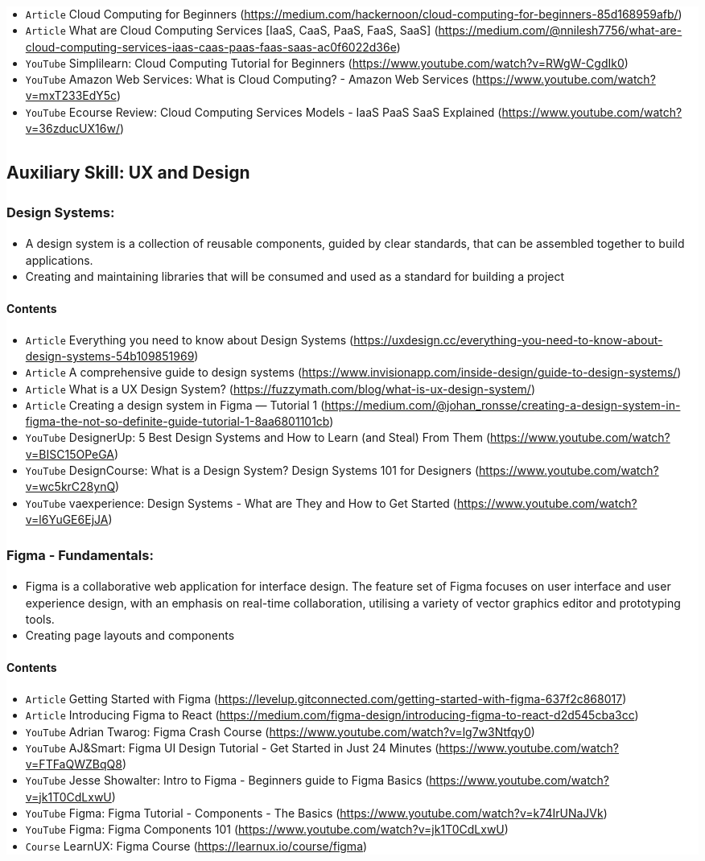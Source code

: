 - `Article` Cloud Computing for Beginners (https://medium.com/hackernoon/cloud-computing-for-beginners-85d168959afb/)
- `Article` What are Cloud Computing Services [IaaS, CaaS, PaaS, FaaS, SaaS] (https://medium.com/@nnilesh7756/what-are-cloud-computing-services-iaas-caas-paas-faas-saas-ac0f6022d36e)
- `YouTube` Simplilearn: Cloud Computing Tutorial for Beginners (https://www.youtube.com/watch?v=RWgW-CgdIk0)
- `YouTube` Amazon Web Services: What is Cloud Computing? - Amazon Web Services (https://www.youtube.com/watch?v=mxT233EdY5c)
- `YouTube` Ecourse Review: Cloud Computing Services Models - IaaS PaaS SaaS Explained (https://www.youtube.com/watch?v=36zducUX16w/)
## Auxiliary Skill: UX and Design 

### Design Systems:
- A design system is a collection of reusable components, guided by clear standards, that can be assembled together to build applications.
- Creating and maintaining libraries that will be consumed and used as a standard for building a project
#### Contents
- `Article` Everything you need to know about Design Systems (https://uxdesign.cc/everything-you-need-to-know-about-design-systems-54b109851969)
- `Article` A comprehensive guide to design systems (https://www.invisionapp.com/inside-design/guide-to-design-systems/)
- `Article` What is a UX Design System? (https://fuzzymath.com/blog/what-is-ux-design-system/)
- `Article` Creating a design system in Figma — Tutorial 1 (https://medium.com/@johan_ronsse/creating-a-design-system-in-figma-the-not-so-definite-guide-tutorial-1-8aa6801101cb)
- `YouTube` DesignerUp: 5 Best Design Systems and How to Learn (and Steal) From Them (https://www.youtube.com/watch?v=BISC15OPeGA)
- `YouTube` DesignCourse: What is a Design System? Design Systems 101 for Designers (https://www.youtube.com/watch?v=wc5krC28ynQ)
- `YouTube` vaexperience: Design Systems - What are They and How to Get Started (https://www.youtube.com/watch?v=l6YuGE6EjJA)

### Figma - Fundamentals:
- Figma is a collaborative web application for interface design. The feature set of Figma focuses on user interface and user experience design, with an emphasis on real-time collaboration, utilising a variety of vector graphics editor and prototyping tools.
- Creating page layouts and components
#### Contents
- `Article` Getting Started with Figma (https://levelup.gitconnected.com/getting-started-with-figma-637f2c868017)
- `Article` Introducing Figma to React (https://medium.com/figma-design/introducing-figma-to-react-d2d545cba3cc)
- `YouTube` Adrian Twarog: Figma Crash Course (https://www.youtube.com/watch?v=lg7w3Ntfqy0)
- `YouTube` AJ&Smart: Figma UI Design Tutorial - Get Started in Just 24 Minutes (https://www.youtube.com/watch?v=FTFaQWZBqQ8)
- `YouTube` Jesse Showalter: Intro to Figma - Beginners guide to Figma Basics (https://www.youtube.com/watch?v=jk1T0CdLxwU)
- `YouTube` Figma: Figma Tutorial - Components - The Basics (https://www.youtube.com/watch?v=k74IrUNaJVk)
- `YouTube` Figma: Figma Components 101 (https://www.youtube.com/watch?v=jk1T0CdLxwU)
- `Course` LearnUX: Figma Course (https://learnux.io/course/figma)
